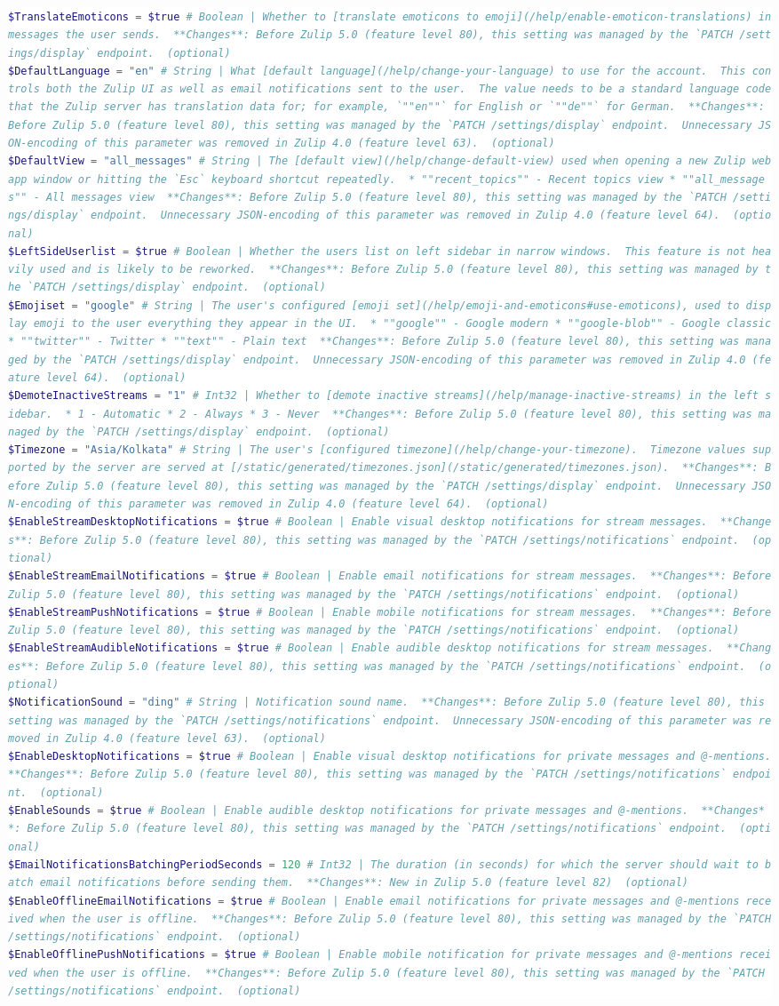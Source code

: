 ```powershell
$TranslateEmoticons = $true # Boolean | Whether to [translate emoticons to emoji](/help/enable-emoticon-translations) in messages the user sends.  **Changes**: Before Zulip 5.0 (feature level 80), this setting was managed by the `PATCH /settings/display` endpoint.  (optional)
$DefaultLanguage = "en" # String | What [default language](/help/change-your-language) to use for the account.  This controls both the Zulip UI as well as email notifications sent to the user.  The value needs to be a standard language code that the Zulip server has translation data for; for example, `""en""` for English or `""de""` for German.  **Changes**: Before Zulip 5.0 (feature level 80), this setting was managed by the `PATCH /settings/display` endpoint.  Unnecessary JSON-encoding of this parameter was removed in Zulip 4.0 (feature level 63).  (optional)
$DefaultView = "all_messages" # String | The [default view](/help/change-default-view) used when opening a new Zulip web app window or hitting the `Esc` keyboard shortcut repeatedly.  * ""recent_topics"" - Recent topics view * ""all_messages"" - All messages view  **Changes**: Before Zulip 5.0 (feature level 80), this setting was managed by the `PATCH /settings/display` endpoint.  Unnecessary JSON-encoding of this parameter was removed in Zulip 4.0 (feature level 64).  (optional)
$LeftSideUserlist = $true # Boolean | Whether the users list on left sidebar in narrow windows.  This feature is not heavily used and is likely to be reworked.  **Changes**: Before Zulip 5.0 (feature level 80), this setting was managed by the `PATCH /settings/display` endpoint.  (optional)
$Emojiset = "google" # String | The user's configured [emoji set](/help/emoji-and-emoticons#use-emoticons), used to display emoji to the user everything they appear in the UI.  * ""google"" - Google modern * ""google-blob"" - Google classic * ""twitter"" - Twitter * ""text"" - Plain text  **Changes**: Before Zulip 5.0 (feature level 80), this setting was managed by the `PATCH /settings/display` endpoint.  Unnecessary JSON-encoding of this parameter was removed in Zulip 4.0 (feature level 64).  (optional)
$DemoteInactiveStreams = "1" # Int32 | Whether to [demote inactive streams](/help/manage-inactive-streams) in the left sidebar.  * 1 - Automatic * 2 - Always * 3 - Never  **Changes**: Before Zulip 5.0 (feature level 80), this setting was managed by the `PATCH /settings/display` endpoint.  (optional)
$Timezone = "Asia/Kolkata" # String | The user's [configured timezone](/help/change-your-timezone).  Timezone values supported by the server are served at [/static/generated/timezones.json](/static/generated/timezones.json).  **Changes**: Before Zulip 5.0 (feature level 80), this setting was managed by the `PATCH /settings/display` endpoint.  Unnecessary JSON-encoding of this parameter was removed in Zulip 4.0 (feature level 64).  (optional)
$EnableStreamDesktopNotifications = $true # Boolean | Enable visual desktop notifications for stream messages.  **Changes**: Before Zulip 5.0 (feature level 80), this setting was managed by the `PATCH /settings/notifications` endpoint.  (optional)
$EnableStreamEmailNotifications = $true # Boolean | Enable email notifications for stream messages.  **Changes**: Before Zulip 5.0 (feature level 80), this setting was managed by the `PATCH /settings/notifications` endpoint.  (optional)
$EnableStreamPushNotifications = $true # Boolean | Enable mobile notifications for stream messages.  **Changes**: Before Zulip 5.0 (feature level 80), this setting was managed by the `PATCH /settings/notifications` endpoint.  (optional)
$EnableStreamAudibleNotifications = $true # Boolean | Enable audible desktop notifications for stream messages.  **Changes**: Before Zulip 5.0 (feature level 80), this setting was managed by the `PATCH /settings/notifications` endpoint.  (optional)
$NotificationSound = "ding" # String | Notification sound name.  **Changes**: Before Zulip 5.0 (feature level 80), this setting was managed by the `PATCH /settings/notifications` endpoint.  Unnecessary JSON-encoding of this parameter was removed in Zulip 4.0 (feature level 63).  (optional)
$EnableDesktopNotifications = $true # Boolean | Enable visual desktop notifications for private messages and @-mentions.  **Changes**: Before Zulip 5.0 (feature level 80), this setting was managed by the `PATCH /settings/notifications` endpoint.  (optional)
$EnableSounds = $true # Boolean | Enable audible desktop notifications for private messages and @-mentions.  **Changes**: Before Zulip 5.0 (feature level 80), this setting was managed by the `PATCH /settings/notifications` endpoint.  (optional)
$EmailNotificationsBatchingPeriodSeconds = 120 # Int32 | The duration (in seconds) for which the server should wait to batch email notifications before sending them.  **Changes**: New in Zulip 5.0 (feature level 82)  (optional)
$EnableOfflineEmailNotifications = $true # Boolean | Enable email notifications for private messages and @-mentions received when the user is offline.  **Changes**: Before Zulip 5.0 (feature level 80), this setting was managed by the `PATCH /settings/notifications` endpoint.  (optional)
$EnableOfflinePushNotifications = $true # Boolean | Enable mobile notification for private messages and @-mentions received when the user is offline.  **Changes**: Before Zulip 5.0 (feature level 80), this setting was managed by the `PATCH /settings/notifications` endpoint.  (optional)
```